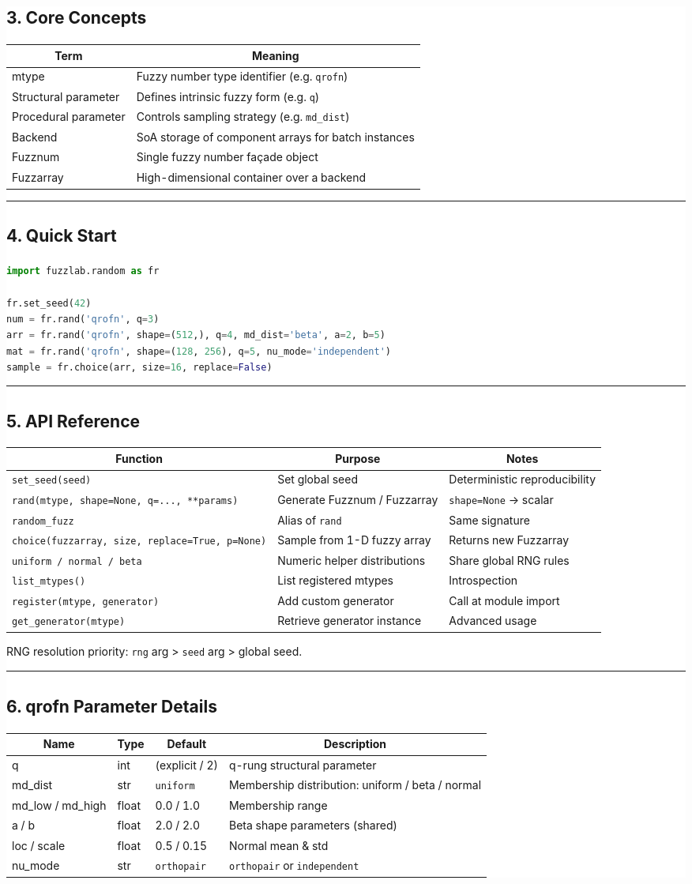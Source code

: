 ## 3. Core Concepts
| Term | Meaning |
|------|---------|
| mtype | Fuzzy number type identifier (e.g. `qrofn`) |
| Structural parameter | Defines intrinsic fuzzy form (e.g. `q`) |
| Procedural parameter | Controls sampling strategy (e.g. `md_dist`) |
| Backend | SoA storage of component arrays for batch instances |
| Fuzznum | Single fuzzy number façade object |
| Fuzzarray | High-dimensional container over a backend |

---
## 4. Quick Start
```python
import fuzzlab.random as fr

fr.set_seed(42)
num = fr.rand('qrofn', q=3)
arr = fr.rand('qrofn', shape=(512,), q=4, md_dist='beta', a=2, b=5)
mat = fr.rand('qrofn', shape=(128, 256), q=5, nu_mode='independent')
sample = fr.choice(arr, size=16, replace=False)
```

---
## 5. API Reference
| Function | Purpose | Notes |
|----------|---------|-------|
| `set_seed(seed)` | Set global seed | Deterministic reproducibility |
| `rand(mtype, shape=None, q=..., **params)` | Generate Fuzznum / Fuzzarray | `shape=None` → scalar |
| `random_fuzz` | Alias of `rand` | Same signature |
| `choice(fuzzarray, size, replace=True, p=None)` | Sample from 1-D fuzzy array | Returns new Fuzzarray |
| `uniform / normal / beta` | Numeric helper distributions | Share global RNG rules |
| `list_mtypes()` | List registered mtypes | Introspection |
| `register(mtype, generator)` | Add custom generator | Call at module import |
| `get_generator(mtype)` | Retrieve generator instance | Advanced usage |

RNG resolution priority: `rng` arg > `seed` arg > global seed.

---
## 6. qrofn Parameter Details
| Name | Type | Default | Description |
|------|------|---------|-------------|
| q | int | (explicit / 2) | q-rung structural parameter |
| md_dist | str | `uniform` | Membership distribution: uniform / beta / normal |
| md_low / md_high | float | 0.0 / 1.0 | Membership range |
| a / b | float | 2.0 / 2.0 | Beta shape parameters (shared) |
| loc / scale | float | 0.5 / 0.15 | Normal mean & std |
| nu_mode | str | `orthopair` | `orthopair` or `independent` |